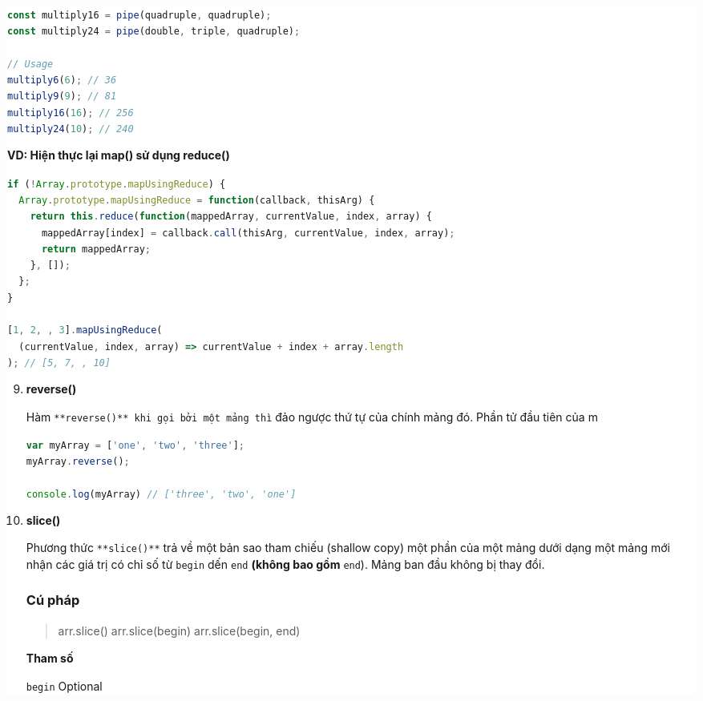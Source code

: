    ```js
   const multiply16 = pipe(quadruple, quadruple);
   const multiply24 = pipe(double, triple, quadruple);
   
   // Usage
   multiply6(6); // 36
   multiply9(9); // 81
   multiply16(16); // 256
   multiply24(10); // 240
   ```

   **VD: Hiện thực lại map() sử dụng reduce()**

   ```js
   if (!Array.prototype.mapUsingReduce) {
     Array.prototype.mapUsingReduce = function(callback, thisArg) {
       return this.reduce(function(mappedArray, currentValue, index, array) {
         mappedArray[index] = callback.call(thisArg, currentValue, index, array);
         return mappedArray;
       }, []);
     };
   }
   
   [1, 2, , 3].mapUsingReduce(
     (currentValue, index, array) => currentValue + index + array.length
   ); // [5, 7, , 10]
   
   ```

9. **reverse()**

   Hàm `**reverse()** khi gọi bởi một mảng thì` đảo ngược thứ tự của chính mảng đó. Phần tử đầu tiên của m

   ```js
   var myArray = ['one', 'two', 'three'];
   myArray.reverse();
   
   console.log(myArray) // ['three', 'two', 'one']
   ```

10. **slice()**

    Phương thức `**slice()**` trả về một bản sao tham chiếu (shallow copy) một phần của một mảng dưới dạng một mảng mới nhận các giá trị có chỉ số từ `begin` dến `end` **(không bao gồm** `end`). Mảng ban đầu không bị thay đổi.

    ### Cú pháp

    > arr.slice()
    > arr.slice(begin)
    > arr.slice(begin, end)

    **Tham số**

    `begin` Optional
